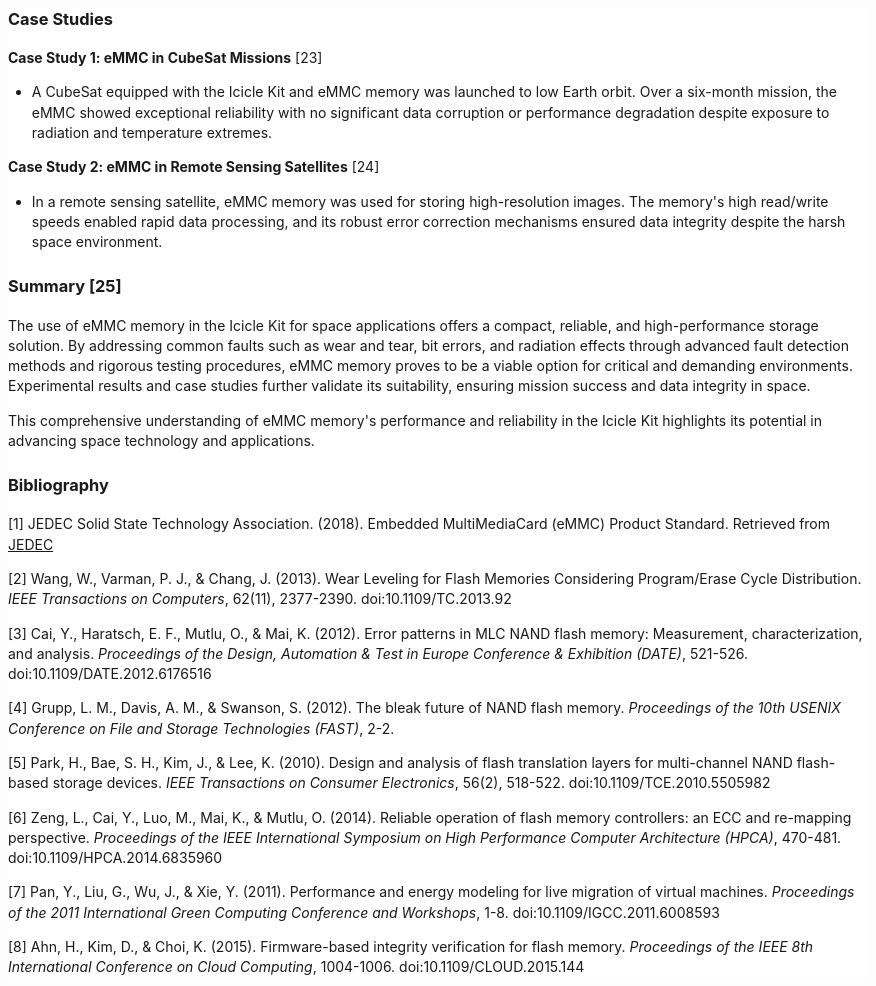 ### Case Studies

**Case Study 1: eMMC in CubeSat Missions** [23] 
- A CubeSat equipped with the Icicle Kit and eMMC memory was launched to low Earth orbit. Over a six-month mission, the eMMC showed exceptional reliability with no significant data corruption or performance degradation despite exposure to radiation and temperature extremes.

**Case Study 2: eMMC in Remote Sensing Satellites** [24] 
- In a remote sensing satellite, eMMC memory was used for storing high-resolution images. The memory's high read/write speeds enabled rapid data processing, and its robust error correction mechanisms ensured data integrity despite the harsh space environment.

### Summary [25] 

The use of eMMC memory in the Icicle Kit for space applications offers a compact, reliable, and high-performance storage solution. By addressing common faults such as wear and tear, bit errors, and radiation effects through advanced fault detection methods and rigorous testing procedures, eMMC memory proves to be a viable option for critical and demanding environments. Experimental results and case studies further validate its suitability, ensuring mission success and data integrity in space.

This comprehensive understanding of eMMC memory's performance and reliability in the Icicle Kit highlights its potential in advancing space technology and applications.


### Bibliography 

[1] JEDEC Solid State Technology Association. (2018). Embedded MultiMediaCard (eMMC) Product Standard. Retrieved from [JEDEC](https://www.jedec.org/standards-documents/docs/jesd84-b51)

[2] Wang, W., Varman, P. J., & Chang, J. (2013). Wear Leveling for Flash Memories Considering Program/Erase Cycle Distribution. *IEEE Transactions on Computers*, 62(11), 2377-2390. doi:10.1109/TC.2013.92

[3] Cai, Y., Haratsch, E. F., Mutlu, O., & Mai, K. (2012). Error patterns in MLC NAND flash memory: Measurement, characterization, and analysis. *Proceedings of the Design, Automation & Test in Europe Conference & Exhibition (DATE)*, 521-526. doi:10.1109/DATE.2012.6176516

[4] Grupp, L. M., Davis, A. M., & Swanson, S. (2012). The bleak future of NAND flash memory. *Proceedings of the 10th USENIX Conference on File and Storage Technologies (FAST)*, 2-2.

[5] Park, H., Bae, S. H., Kim, J., & Lee, K. (2010). Design and analysis of flash translation layers for multi-channel NAND flash-based storage devices. *IEEE Transactions on Consumer Electronics*, 56(2), 518-522. doi:10.1109/TCE.2010.5505982

[6] Zeng, L., Cai, Y., Luo, M., Mai, K., & Mutlu, O. (2014). Reliable operation of flash memory controllers: an ECC and re-mapping perspective. *Proceedings of the IEEE International Symposium on High Performance Computer Architecture (HPCA)*, 470-481. doi:10.1109/HPCA.2014.6835960

[7] Pan, Y., Liu, G., Wu, J., & Xie, Y. (2011). Performance and energy modeling for live migration of virtual machines. *Proceedings of the 2011 International Green Computing Conference and Workshops*, 1-8. doi:10.1109/IGCC.2011.6008593

[8] Ahn, H., Kim, D., & Choi, K. (2015). Firmware-based integrity verification for flash memory. *Proceedings of the IEEE 8th International Conference on Cloud Computing*, 1004-1006. doi:10.1109/CLOUD.2015.144
